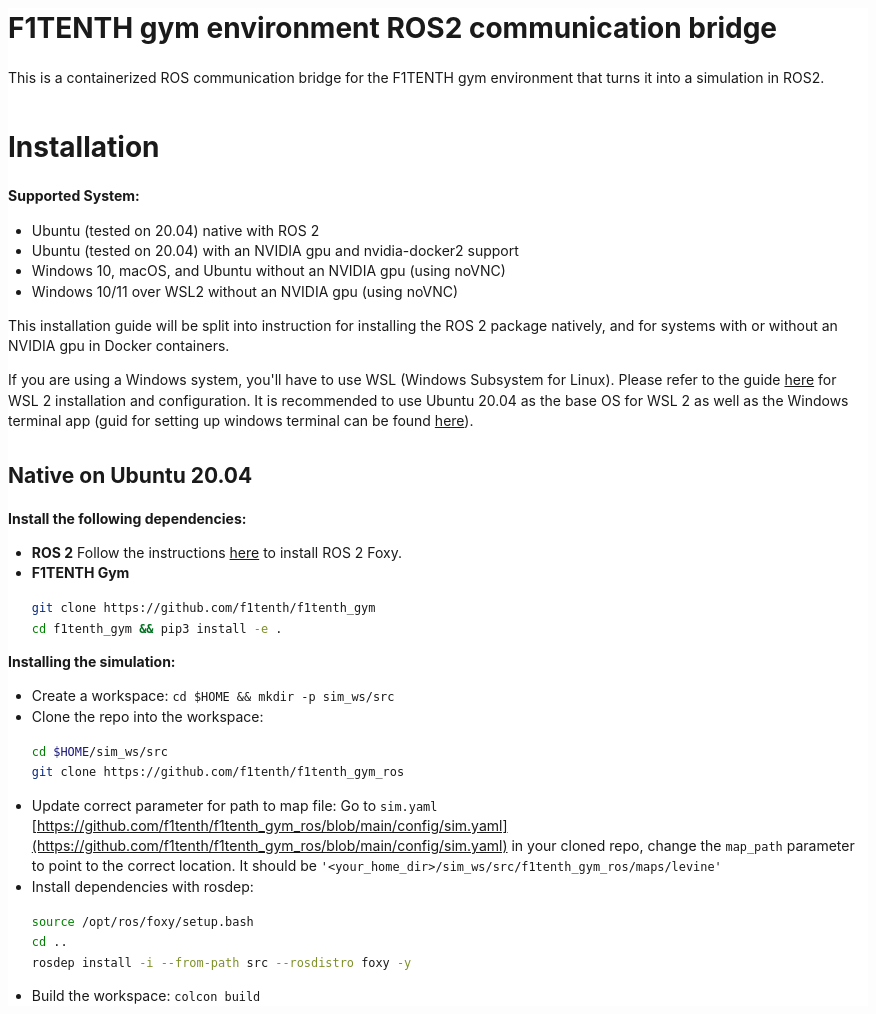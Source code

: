 # F1TENTH gym environment ROS2 communication bridge
This is a containerized ROS communication bridge for the F1TENTH gym environment that turns it into a simulation in ROS2.

# Installation

**Supported System:**

- Ubuntu (tested on 20.04) native with ROS 2
- Ubuntu (tested on 20.04) with an NVIDIA gpu and nvidia-docker2 support
- Windows 10, macOS, and Ubuntu without an NVIDIA gpu (using noVNC)
- Windows 10/11 over WSL2 without an NVIDIA gpu (using noVNC)

This installation guide will be split into instruction for installing the ROS 2 package natively, and for systems with or without an NVIDIA gpu in Docker containers.

If you are using a Windows system, you'll have to use WSL (Windows Subsystem for Linux). Please refer to the guide [here](https://learn.microsoft.com/en-us/windows/wsl/install) for WSL 2 installation and configuration.
It is recommended to use Ubuntu 20.04 as the base OS for WSL 2 as well as the Windows terminal app (guid for setting up windows terminal can be found [here](https://www.ceos3c.com/wsl-2/windows-terminal-customization-wsl2/)).

## Native on Ubuntu 20.04

**Install the following dependencies:**
- **ROS 2** Follow the instructions [here](https://docs.ros.org/en/foxy/Installation.html) to install ROS 2 Foxy.
- **F1TENTH Gym**
  ```bash
  git clone https://github.com/f1tenth/f1tenth_gym
  cd f1tenth_gym && pip3 install -e .
  ```

**Installing the simulation:**
- Create a workspace: ```cd $HOME && mkdir -p sim_ws/src```
- Clone the repo into the workspace:
  ```bash
  cd $HOME/sim_ws/src
  git clone https://github.com/f1tenth/f1tenth_gym_ros
  ```
- Update correct parameter for path to map file:
  Go to `sim.yaml` [https://github.com/f1tenth/f1tenth_gym_ros/blob/main/config/sim.yaml](https://github.com/f1tenth/f1tenth_gym_ros/blob/main/config/sim.yaml) in your cloned repo, change the `map_path` parameter to point to the correct location. It should be `'<your_home_dir>/sim_ws/src/f1tenth_gym_ros/maps/levine'`
- Install dependencies with rosdep:
  ```bash
  source /opt/ros/foxy/setup.bash
  cd ..
  rosdep install -i --from-path src --rosdistro foxy -y
  ```
- Build the workspace: ```colcon build```
